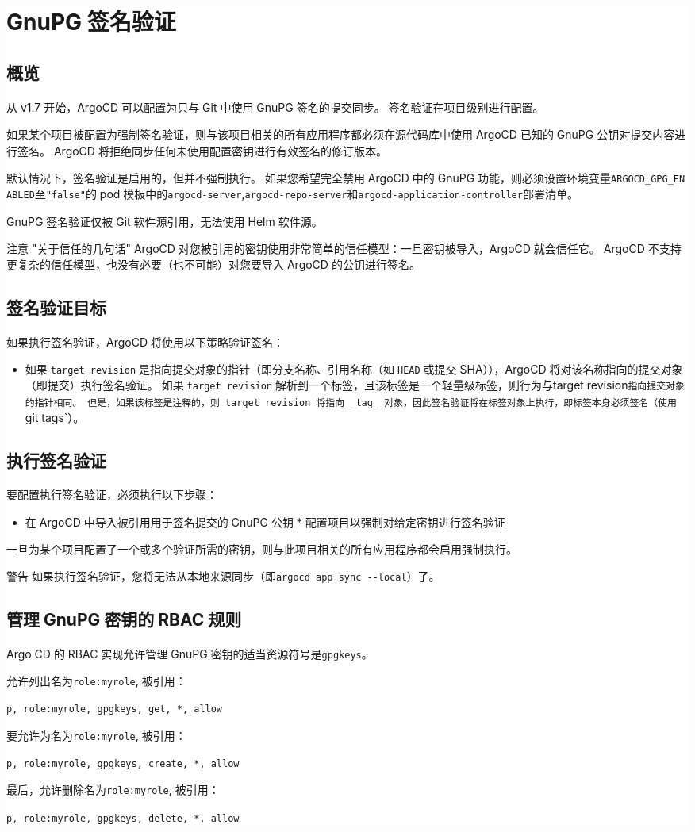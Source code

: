 


# GnuPG 签名验证

## 概览

从 v1.7 开始，ArgoCD 可以配置为只与 Git 中使用 GnuPG 签名的提交同步。 签名验证在项目级别进行配置。

如果某个项目被配置为强制签名验证，则与该项目相关的所有应用程序都必须在源代码库中使用 ArgoCD 已知的 GnuPG 公钥对提交内容进行签名。 ArgoCD 将拒绝同步任何未使用配置密钥进行有效签名的修订版本。

默认情况下，签名验证是启用的，但并不强制执行。 如果您希望完全禁用 ArgoCD 中的 GnuPG 功能，则必须设置环境变量`ARGOCD_GPG_ENABLED`至`"false"`的 pod 模板中的`argocd-server`,`argocd-repo-server`和`argocd-application-controller`部署清单。

GnuPG 签名验证仅被 Git 软件源引用，无法使用 Helm 软件源。

注意 "关于信任的几句话" ArgoCD 对您被引用的密钥使用非常简单的信任模型：一旦密钥被导入，ArgoCD 就会信任它。 ArgoCD 不支持更复杂的信任模型，也没有必要（也不可能）对您要导入 ArgoCD 的公钥进行签名。

## 签名验证目标

如果执行签名验证，ArgoCD 将使用以下策略验证签名：

* 如果 `target revision` 是指向提交对象的指针（即分支名称、引用名称（如 `HEAD` 或提交 SHA）），ArgoCD 将对该名称指向的提交对象（即提交）执行签名验证。 如果 `target revision` 解析到一个标签，且该标签是一个轻量级标签，则行为与target revision` 指向提交对象的指针相同。 但是，如果该标签是注释的，则 target revision 将指向 _tag_ 对象，因此签名验证将在标签对象上执行，即标签本身必须签名（使用 `git tags`）。

## 执行签名验证

要配置执行签名验证，必须执行以下步骤：

* 在 ArgoCD 中导入被引用用于签名提交的 GnuPG 公钥 * 配置项目以强制对给定密钥进行签名验证

一旦为某个项目配置了一个或多个验证所需的密钥，则与此项目相关的所有应用程序都会启用强制执行。

警告 如果执行签名验证，您将无法从本地来源同步（即`argocd app sync --local`）了。

## 管理 GnuPG 密钥的 RBAC 规则

Argo CD 的 RBAC 实现允许管理 GnuPG 密钥的适当资源符号是`gpgkeys`。

允许列出名为`role:myrole`, 被引用：

```
p, role:myrole, gpgkeys, get, *, allow
```

要允许为名为`role:myrole`, 被引用：

```
p, role:myrole, gpgkeys, create, *, allow
```

最后，允许删除名为`role:myrole`, 被引用：

```
p, role:myrole, gpgkeys, delete, *, allow
```
